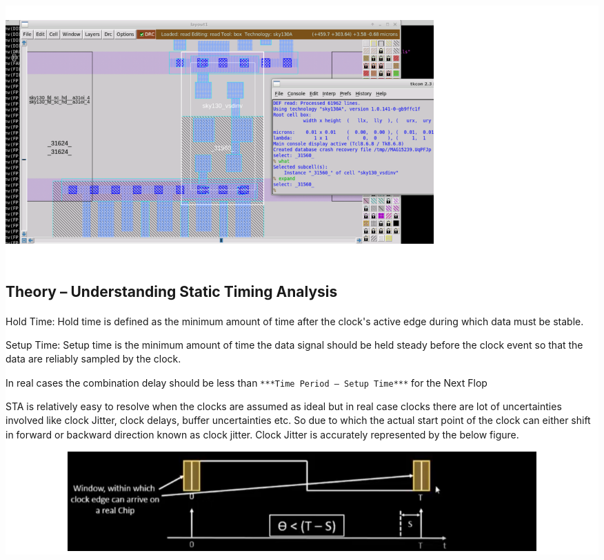 <img src="./media/image157.png" style="width:6.472in;height:3.80492in"
alt="Graphical user interface, application Description automatically generated" />
</p>

## **Theory – Understanding Static Timing Analysis**

Hold Time: Hold time is defined as the minimum amount of time after the
clock's active edge during which data must be stable.

Setup Time: Setup time is the minimum amount of time the data signal
should be held steady before the clock event so that the data are
reliably sampled by the clock.

In real cases the combination delay should be less than `***Time Period –
Setup Time***` for the Next Flop

STA is relatively easy to resolve when the clocks are assumed as ideal
but in real case clocks there are lot of uncertainties involved like
clock Jitter, clock delays, buffer uncertainties etc. So due to which
the actual start point of the clock can either shift in forward or
backward direction known as clock jitter. Clock Jitter is accurately
represented by the below figure.

<p align="center">
<img src="./media/image158.png" style="width:7.0875in;height:1.49861in"
alt="Graphical user interface Description automatically generated" />
</p>
